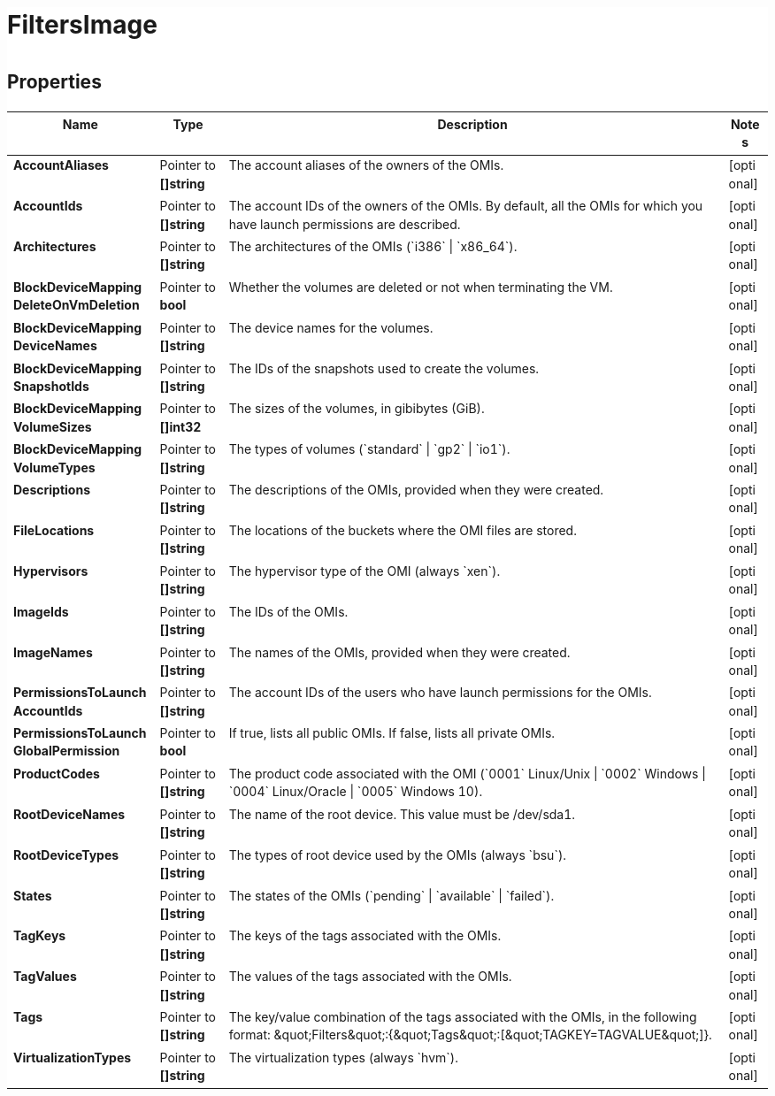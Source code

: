 # FiltersImage

## Properties

Name | Type | Description | Notes
------------ | ------------- | ------------- | -------------
**AccountAliases** | Pointer to **[]string** | The account aliases of the owners of the OMIs. | [optional] 
**AccountIds** | Pointer to **[]string** | The account IDs of the owners of the OMIs. By default, all the OMIs for which you have launch permissions are described. | [optional] 
**Architectures** | Pointer to **[]string** | The architectures of the OMIs (&#x60;i386&#x60; \\| &#x60;x86_64&#x60;). | [optional] 
**BlockDeviceMappingDeleteOnVmDeletion** | Pointer to **bool** | Whether the volumes are deleted or not when terminating the VM. | [optional] 
**BlockDeviceMappingDeviceNames** | Pointer to **[]string** | The device names for the volumes. | [optional] 
**BlockDeviceMappingSnapshotIds** | Pointer to **[]string** | The IDs of the snapshots used to create the volumes. | [optional] 
**BlockDeviceMappingVolumeSizes** | Pointer to **[]int32** | The sizes of the volumes, in gibibytes (GiB). | [optional] 
**BlockDeviceMappingVolumeTypes** | Pointer to **[]string** | The types of volumes (&#x60;standard&#x60; \\| &#x60;gp2&#x60; \\| &#x60;io1&#x60;). | [optional] 
**Descriptions** | Pointer to **[]string** | The descriptions of the OMIs, provided when they were created. | [optional] 
**FileLocations** | Pointer to **[]string** | The locations of the buckets where the OMI files are stored. | [optional] 
**Hypervisors** | Pointer to **[]string** | The hypervisor type of the OMI (always &#x60;xen&#x60;). | [optional] 
**ImageIds** | Pointer to **[]string** | The IDs of the OMIs. | [optional] 
**ImageNames** | Pointer to **[]string** | The names of the OMIs, provided when they were created. | [optional] 
**PermissionsToLaunchAccountIds** | Pointer to **[]string** | The account IDs of the users who have launch permissions for the OMIs. | [optional] 
**PermissionsToLaunchGlobalPermission** | Pointer to **bool** | If true, lists all public OMIs. If false, lists all private OMIs. | [optional] 
**ProductCodes** | Pointer to **[]string** | The product code associated with the OMI (&#x60;0001&#x60; Linux/Unix \\| &#x60;0002&#x60; Windows \\| &#x60;0004&#x60; Linux/Oracle \\| &#x60;0005&#x60; Windows 10). | [optional] 
**RootDeviceNames** | Pointer to **[]string** | The name of the root device. This value must be /dev/sda1. | [optional] 
**RootDeviceTypes** | Pointer to **[]string** | The types of root device used by the OMIs (always &#x60;bsu&#x60;). | [optional] 
**States** | Pointer to **[]string** | The states of the OMIs (&#x60;pending&#x60; \\| &#x60;available&#x60; \\| &#x60;failed&#x60;). | [optional] 
**TagKeys** | Pointer to **[]string** | The keys of the tags associated with the OMIs. | [optional] 
**TagValues** | Pointer to **[]string** | The values of the tags associated with the OMIs. | [optional] 
**Tags** | Pointer to **[]string** | The key/value combination of the tags associated with the OMIs, in the following format: &amp;quot;Filters&amp;quot;:{&amp;quot;Tags&amp;quot;:[&amp;quot;TAGKEY&#x3D;TAGVALUE&amp;quot;]}. | [optional] 
**VirtualizationTypes** | Pointer to **[]string** | The virtualization types (always &#x60;hvm&#x60;). | [optional] 
